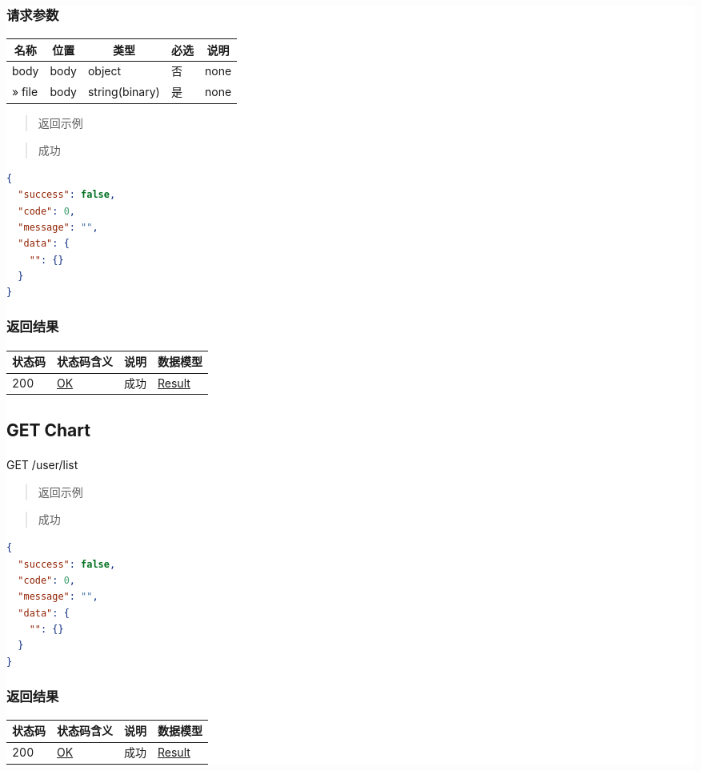 ### 请求参数

|名称|位置|类型|必选|说明|
|---|---|---|---|---|
|body|body|object| 否 |none|
|» file|body|string(binary)| 是 |none|

> 返回示例

> 成功

```json
{
  "success": false,
  "code": 0,
  "message": "",
  "data": {
    "": {}
  }
}
```

### 返回结果

|状态码|状态码含义|说明|数据模型|
|---|---|---|---|
|200|[OK](https://tools.ietf.org/html/rfc7231#section-6.3.1)|成功|[Result](#schemaresult)|

## GET Chart

GET /user/list

> 返回示例

> 成功

```json
{
  "success": false,
  "code": 0,
  "message": "",
  "data": {
    "": {}
  }
}
```

### 返回结果

|状态码|状态码含义|说明|数据模型|
|---|---|---|---|
|200|[OK](https://tools.ietf.org/html/rfc7231#section-6.3.1)|成功|[Result](#schemaresult)|
